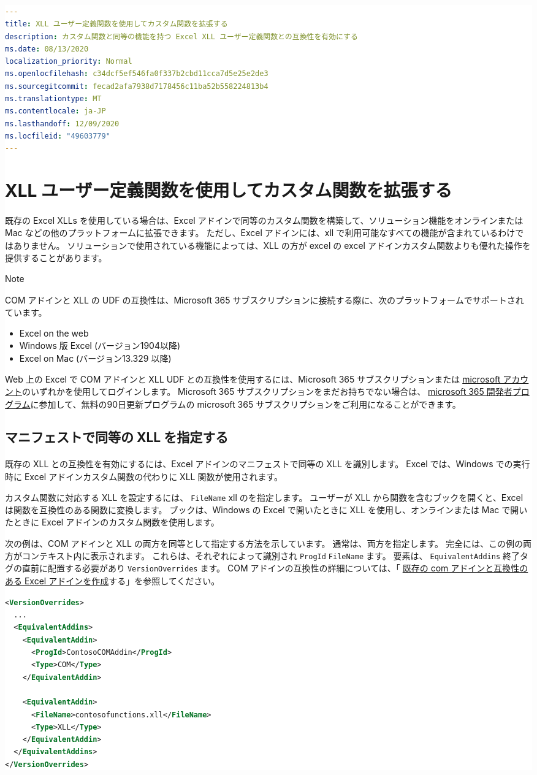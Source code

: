 ```yaml
---
title: XLL ユーザー定義関数を使用してカスタム関数を拡張する
description: カスタム関数と同等の機能を持つ Excel XLL ユーザー定義関数との互換性を有効にする
ms.date: 08/13/2020
localization_priority: Normal
ms.openlocfilehash: c34dcf5ef546fa0f337b2cbd11cca7d5e25e2de3
ms.sourcegitcommit: fecad2afa7938d7178456c11ba52b558224813b4
ms.translationtype: MT
ms.contentlocale: ja-JP
ms.lasthandoff: 12/09/2020
ms.locfileid: "49603779"
---
```

# <a name="extend-custom-functions-with-xll-user-defined-functions"></a>XLL ユーザー定義関数を使用してカスタム関数を拡張する

既存の Excel XLLs を使用している場合は、Excel アドインで同等のカスタム関数を構築して、ソリューション機能をオンラインまたは Mac などの他のプラットフォームに拡張できます。 ただし、Excel アドインには、xll で利用可能なすべての機能が含まれているわけではありません。 ソリューションで使用されている機能によっては、XLL の方が excel の excel アドインカスタム関数よりも優れた操作を提供することがあります。

> [!NOTE]
> COM アドインと XLL の UDF の互換性は、Microsoft 365 サブスクリプションに接続する際に、次のプラットフォームでサポートされています。
> - Excel on the web
> - Windows 版 Excel (バージョン1904以降)
> - Excel on Mac (バージョン13.329 以降)
>
> Web 上の Excel で COM アドインと XLL UDF との互換性を使用するには、Microsoft 365 サブスクリプションまたは [microsoft アカウント](https://account.microsoft.com/account)のいずれかを使用してログインします。 Microsoft 365 サブスクリプションをまだお持ちでない場合は、 [microsoft 365 開発者プログラム](https://developer.microsoft.com/office/dev-program)に参加して、無料の90日更新プログラムの microsoft 365 サブスクリプションをご利用になることができます。

## <a name="specify-equivalent-xll-in-the-manifest"></a>マニフェストで同等の XLL を指定する

既存の XLL との互換性を有効にするには、Excel アドインのマニフェストで同等の XLL を識別します。 Excel では、Windows での実行時に Excel アドインカスタム関数の代わりに XLL 関数が使用されます。

カスタム関数に対応する XLL を設定するには、 `FileName` xll のを指定します。 ユーザーが XLL から関数を含むブックを開くと、Excel は関数を互換性のある関数に変換します。 ブックは、Windows の Excel で開いたときに XLL を使用し、オンラインまたは Mac で開いたときに Excel アドインのカスタム関数を使用します。

次の例は、COM アドインと XLL の両方を同等として指定する方法を示しています。 通常は、両方を指定します。 完全には、この例の両方がコンテキスト内に表示されます。 これらは、それぞれによって識別され `ProgId` `FileName` ます。 要素は、 `EquivalentAddins` 終了タグの直前に配置する必要があり `VersionOverrides` ます。 COM アドインの互換性の詳細については、「 [既存の com アドインと互換性のある Excel アドインを作成](../develop/make-office-add-in-compatible-with-existing-com-add-in.md)する」を参照してください。

```xml
<VersionOverrides>
  ...
  <EquivalentAddins>
    <EquivalentAddin>
      <ProgId>ContosoCOMAddin</ProgId>
      <Type>COM</Type>
    </EquivalentAddin>

    <EquivalentAddin>
      <FileName>contosofunctions.xll</FileName>
      <Type>XLL</Type>
    </EquivalentAddin>
  </EquivalentAddins>
</VersionOverrides>
```
